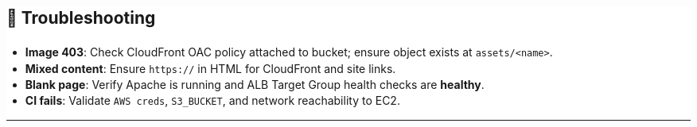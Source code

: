 
## 🧯 Troubleshooting

* **Image 403**: Check CloudFront OAC policy attached to bucket; ensure object exists at `assets/<name>`.
* **Mixed content**: Ensure `https://` in HTML for CloudFront and site links.
* **Blank page**: Verify Apache is running and ALB Target Group health checks are **healthy**.
* **CI fails**: Validate `AWS creds`, `S3_BUCKET`, and network reachability to EC2.

---
